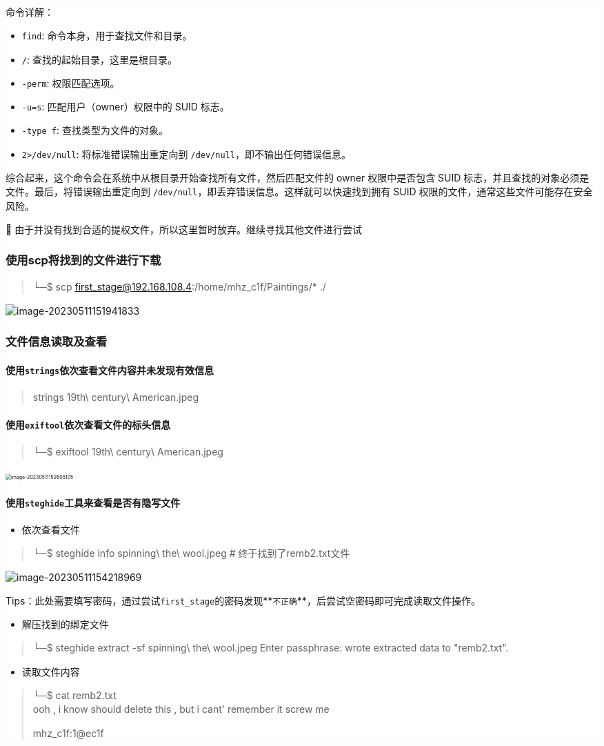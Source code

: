 
命令详解：

- `find`: 命令本身，用于查找文件和目录。

- `/`: 查找的起始目录，这里是根目录。

- `-perm`: 权限匹配选项。

- `-u=s`: 匹配用户（owner）权限中的 SUID 标志。

- `-type f`: 查找类型为文件的对象。

- `2>/dev/null`: 将标准错误输出重定向到 `/dev/null`，即不输出任何错误信息。

综合起来，这个命令会在系统中从根目录开始查找所有文件，然后匹配文件的 owner 权限中是否包含 SUID 标志，并且查找的对象必须是文件。最后，将错误输出重定向到 `/dev/null`，即丢弃错误信息。这样就可以快速找到拥有 SUID 权限的文件，通常这些文件可能存在安全风险。

:red_circle: 由于并没有找到合适的提权文件，所以这里暂时放弃。继续寻找其他文件进行尝试

### 使用scp将找到的文件进行下载

>   └─$ scp first_stage@192.168.108.4:/home/mhz_c1f/Paintings/* ./

![image-20230511151941833](https://raw.githubusercontent.com/r0o983/images/main/image-20230511151941833.png)

### 文件信息读取及查看

#### 使用`strings`依次查看文件内容并未发现有效信息

>   strings 19th\ century\ American.jpeg 

#### 使用`exiftool`依次查看文件的标头信息

>   └─$ exiftool 19th\ century\ American.jpeg 

<img src="https://raw.githubusercontent.com/r0o983/images/main/image-20230511152605105.png" alt="image-20230511152605105" style="zoom:50%;" />

#### 使用`steghide`工具来查看是否有隐写文件

-   依次查看文件

>   └─$ steghide info spinning\ the\ wool.jpeg  # 终于找到了remb2.txt文件

![image-20230511154218969](https://raw.githubusercontent.com/r0o983/images/main/image-20230511154218969.png)

Tips：此处需要填写密码，通过尝试`first_stage`的密码发现**`不正确`**，后尝试空密码即可完成读取文件操作。

-   解压找到的绑定文件

>   └─$ steghide extract -sf spinning\ the\ wool.jpeg
>   Enter passphrase: 
>   wrote extracted data to "remb2.txt".

-   读取文件内容 

>   └─$ cat remb2.txt      
>   ooh , i know should delete this , but i cant' remember it 
>   screw me 
>
>   mhz_c1f:1@ec1f

